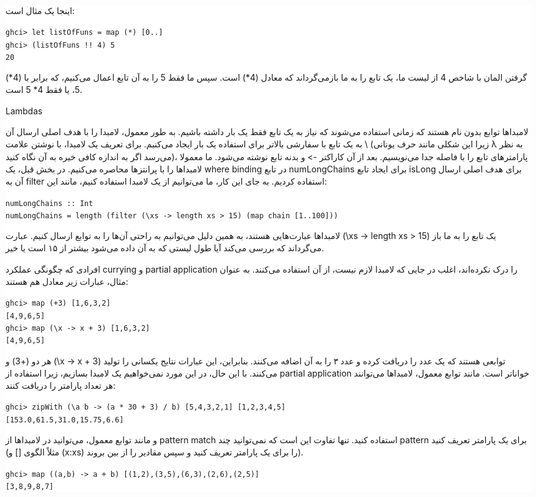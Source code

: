 
اینجا یک مثال است:

```
ghci> let listOfFuns = map (*) [0..]
ghci> (listOfFuns !! 4) 5
20
```

گرفتن المان با شاخص 4 از لیست ما، یک تابع را به ما بازمی‌گرداند که معادل (4*) است. سپس ما فقط 5 را به آن تابع اعمال می‌کنیم، که برابر با (4*) 5، یا فقط 4* 5 است.


Lambdas

لامبدا‌ها توابع بدون نام هستند که زمانی استفاده می‌شوند که نیاز به یک تابع فقط یک بار داشته باشیم. به طور معمول، لامبدا را با هدف اصلی ارسال آن به یک تابع با سفارشی بالاتر برای استفاده یک بار ایجاد می‌کنیم. برای تعریف یک لامبدا، با نوشتن علامت \ (زیرا این شکلی مانند حرف یونانی λ به نظر می‌رسد اگر به اندازه کافی خیره به آن نگاه کنید)، پارامترهای تابع را با فاصله جدا می‌نویسیم. بعد از آن کاراکتر -> و بدنه تابع نوشته می‌شود. ما معمولا لامبداها را با پرانتزها محاصره می‌کنیم. در بخش قبل، یک where binding در تابع numLongChains برای ایجاد تابع isLong برای هدف اصلی ارسال آن به filter استفاده کردیم. به جای این کار، ما می‌توانیم از یک لامبدا استفاده کنیم، مانند این:

```
numLongChains :: Int
numLongChains = length (filter (\xs -> length xs > 15) (map chain [1..100]))
```

لامبدا‌ها عبارت‌هایی هستند، به همین دلیل می‌توانیم به راحتی آن‌ها را به توابع ارسال کنیم. عبارت (\xs -> length xs > 15) یک تابع را به ما باز می‌گرداند که بررسی می‌کند آیا طول لیستی که به آن داده می‌شود بیشتر از ۱۵ است یا خیر.

افرادی که چگونگی عملکرد currying و partial application را درک نکرده‌اند، اغلب در جایی که لامبدا لازم نیست، از آن استفاده می‌کنند. به عنوان مثال، عبارات زیر معادل هم هستند:

```
ghci> map (+3) [1,6,3,2]
[4,9,6,5]
ghci> map (\x -> x + 3) [1,6,3,2]
[4,9,6,5]
```

هر دو (+3) و (\x -> x + 3) توابعی هستند که یک عدد را دریافت کرده و عدد ۳ را به آن اضافه می‌کنند. بنابراین، این عبارات نتایج یکسانی را تولید می‌کنند. با این حال، در این مورد نمی‌خواهیم یک لامبدا بسازیم، زیرا استفاده از partial application خواناتر است.
مانند توابع معمول، لامبداها می‌توانند هر تعداد پارامتر را دریافت کنند:

```
ghci> zipWith (\a b -> (a * 30 + 3) / b) [5,4,3,2,1] [1,2,3,4,5]
[153.0,61.5,31.0,15.75,6.6]
```

و مانند توابع معمول، می‌توانید در لامبداها از pattern match استفاده کنید. تنها تفاوت این است که نمی‌توانید چند pattern برای یک پارامتر تعریف کنید (مثلاً الگوی [] و (x:xs) را برای یک پارامتر تعریف کنید و سپس مقادیر را از بین بروند).

```
ghci> map ((a,b) -> a + b) [(1,2),(3,5),(6,3),(2,6),(2,5)]
[3,8,9,8,7]
```
